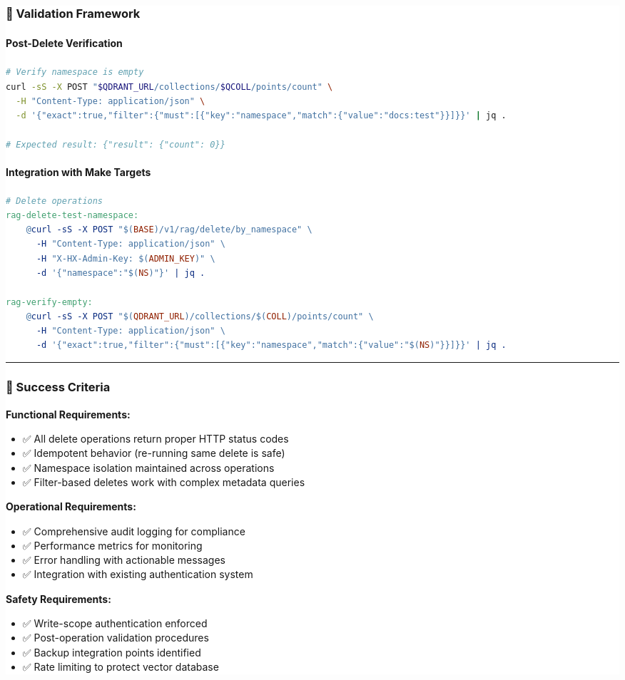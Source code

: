 
### 🧪 Validation Framework

#### Post-Delete Verification
```bash
# Verify namespace is empty
curl -sS -X POST "$QDRANT_URL/collections/$QCOLL/points/count" \
  -H "Content-Type: application/json" \
  -d '{"exact":true,"filter":{"must":[{"key":"namespace","match":{"value":"docs:test"}}]}}' | jq .

# Expected result: {"result": {"count": 0}}
```

#### Integration with Make Targets
```makefile
# Delete operations
rag-delete-test-namespace:
	@curl -sS -X POST "$(BASE)/v1/rag/delete/by_namespace" \
	  -H "Content-Type: application/json" \
	  -H "X-HX-Admin-Key: $(ADMIN_KEY)" \
	  -d '{"namespace":"$(NS)"}' | jq .

rag-verify-empty:
	@curl -sS -X POST "$(QDRANT_URL)/collections/$(COLL)/points/count" \
	  -H "Content-Type: application/json" \
	  -d '{"exact":true,"filter":{"must":[{"key":"namespace","match":{"value":"$(NS)"}}]}}' | jq .
```

---

### 🎯 Success Criteria

**Functional Requirements:**
- ✅ All delete operations return proper HTTP status codes
- ✅ Idempotent behavior (re-running same delete is safe)
- ✅ Namespace isolation maintained across operations
- ✅ Filter-based deletes work with complex metadata queries

**Operational Requirements:**
- ✅ Comprehensive audit logging for compliance
- ✅ Performance metrics for monitoring
- ✅ Error handling with actionable messages
- ✅ Integration with existing authentication system

**Safety Requirements:**
- ✅ Write-scope authentication enforced
- ✅ Post-operation validation procedures
- ✅ Backup integration points identified
- ✅ Rate limiting to protect vector database
